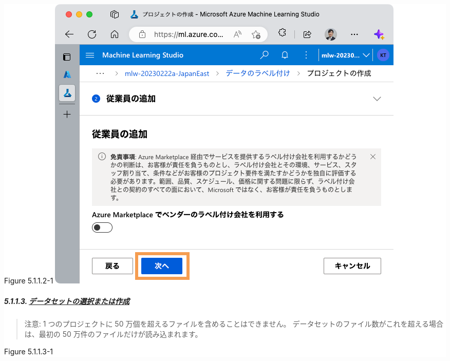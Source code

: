 Figure 5.1.1.2-1
![従業員の追加 (ベンダーへのアウトソーシング)](./assets/images/AML-Image-Data-Labeling-00004.png)

##### 5.1.1.3. [データセットの選択または作成](https://learn.microsoft.com/ja-jp/azure/machine-learning/how-to-create-image-labeling-projects#specify-the-data-to-label)

> 注意: 1 つのプロジェクトに 50 万個を超えるファイルを含めることはできません。 データセットのファイル数がこれを超える場合は、最初の 50 万件のファイルだけが読み込まれます。

Figure 5.1.1.3-1